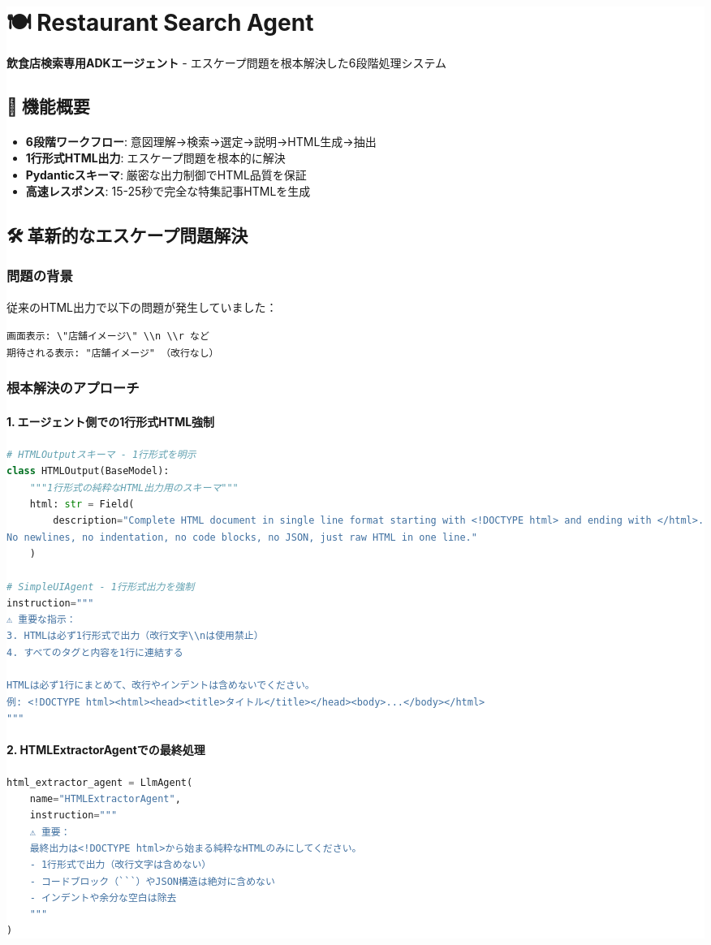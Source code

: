 # 🍽️ Restaurant Search Agent

**飲食店検索専用ADKエージェント** - エスケープ問題を根本解決した6段階処理システム

## 🎯 機能概要

- **6段階ワークフロー**: 意図理解→検索→選定→説明→HTML生成→抽出
- **1行形式HTML出力**: エスケープ問題を根本的に解決
- **Pydanticスキーマ**: 厳密な出力制御でHTML品質を保証
- **高速レスポンス**: 15-25秒で完全な特集記事HTMLを生成

## 🛠️ 革新的なエスケープ問題解決

### 問題の背景

従来のHTML出力で以下の問題が発生していました：
```
画面表示: \"店舗イメージ\" \\n \\r など
期待される表示: "店舗イメージ" （改行なし）
```

### 根本解決のアプローチ

#### 1. エージェント側での1行形式HTML強制

```python
# HTMLOutputスキーマ - 1行形式を明示
class HTMLOutput(BaseModel):
    """1行形式の純粋なHTML出力用のスキーマ"""
    html: str = Field(
        description="Complete HTML document in single line format starting with <!DOCTYPE html> and ending with </html>. No newlines, no indentation, no code blocks, no JSON, just raw HTML in one line."
    )

# SimpleUIAgent - 1行形式出力を強制
instruction="""
⚠️ 重要な指示：
3. HTMLは必ず1行形式で出力（改行文字\\nは使用禁止）
4. すべてのタグと内容を1行に連結する

HTMLは必ず1行にまとめて、改行やインデントは含めないでください。
例: <!DOCTYPE html><html><head><title>タイトル</title></head><body>...</body></html>
"""
```

#### 2. HTMLExtractorAgentでの最終処理

```python
html_extractor_agent = LlmAgent(
    name="HTMLExtractorAgent",
    instruction="""
    ⚠️ 重要：
    最終出力は<!DOCTYPE html>から始まる純粋なHTMLのみにしてください。
    - 1行形式で出力（改行文字は含めない）
    - コードブロック（```）やJSON構造は絶対に含めない
    - インデントや余分な空白は除去
    """
)
```

